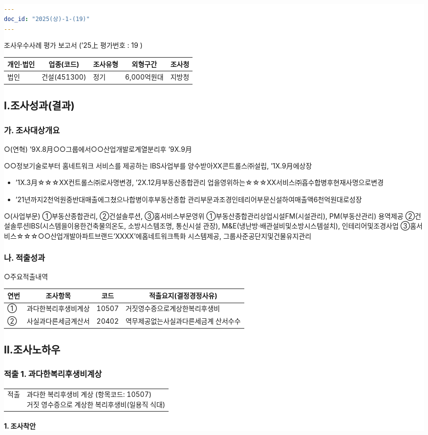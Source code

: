 ```yaml
---
doc_id: "2025(상)-1-(19)"
---
```


조사우수사례 평가 보고서 (’25上 평가번호 : 19 )

| 개인·법인 | 업종(코드) | 조사유형 | 외형구간 | 조사청 |
| --- | --- | --- | --- | --- |
| 법인 | 건설(451300) | 정기 | 6,000억원대 | 지방청 |

## Ⅰ.조사성과(결과)

### 가. 조사대상개요

○(연혁) ’9X.8月○○그룹에서○○산업개발로계열분리후
’9X.9月

○○정보기술로부터
홈네트워크
서비스를
제공하는
IBS사업부를 양수받아XX콘트롤스㈜설립, ’1X.9月에상장

- ’1X.3月☆☆☆XX컨트롤스㈜로사명변경, ’2X.12月부동산종합관리 업을영위하는☆☆☆XX서비스㈜흡수합병후현재사명으로변경

- ’21년까지2천억원중반대매출에그쳤으나합병이후부동산종합 관리부문과조경인테리어부문신설하여매출액6천억원대로성장

○(사업부문) ①부동산종합관리, ②건설솔루션, ③홈서비스부문영위 ①부동산종합관리상업시설FM(시설관리), PM(부동산관리) 용역제공 ②건설솔루션IBS(시스템을이용한건축물의온도, 소방시스템조명, 통신시설 관장), M&E(냉난방·배관설비및소방시스템설치), 인테리어및조경사업 ③홈서비스☆☆☆○○산업개발아파트브랜드‘XXXX’에홈네트워크특화 시스템제공, 그룹사준공단지및건물유지관리

### 나. 적출성과

○주요적출내역

| 연번 | 조사항목 | 코드 | 적출요지(결정경정사유) |
| --- | --- | --- | --- |
| ① | 과다한복리후생비계상 | 10507 | 거짓영수증으로계상한복리후생비 | 
| ② | 사실과다른세금계산서 | 20402 | 역무제공없는사실과다른세금계 산서수수 | 

## Ⅱ.조사노하우

### 적출 1. 과다한복리후생비계상 

| | |
|---|---|
| 적출 | 과다한 복리후생비 계상 (항목코드: 10507)<br>거짓 영수증으로 계상한 복리후생비(일용직 식대) |

#### 1. 조사착안
